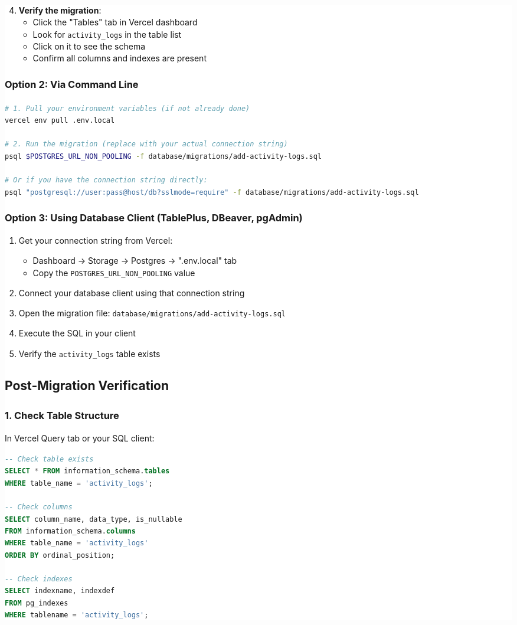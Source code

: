 4. **Verify the migration**:
   - Click the "Tables" tab in Vercel dashboard
   - Look for `activity_logs` in the table list
   - Click on it to see the schema
   - Confirm all columns and indexes are present

### Option 2: Via Command Line

```bash
# 1. Pull your environment variables (if not already done)
vercel env pull .env.local

# 2. Run the migration (replace with your actual connection string)
psql $POSTGRES_URL_NON_POOLING -f database/migrations/add-activity-logs.sql

# Or if you have the connection string directly:
psql "postgresql://user:pass@host/db?sslmode=require" -f database/migrations/add-activity-logs.sql
```

### Option 3: Using Database Client (TablePlus, DBeaver, pgAdmin)

1. Get your connection string from Vercel:

   - Dashboard → Storage → Postgres → ".env.local" tab
   - Copy the `POSTGRES_URL_NON_POOLING` value

2. Connect your database client using that connection string

3. Open the migration file: `database/migrations/add-activity-logs.sql`

4. Execute the SQL in your client

5. Verify the `activity_logs` table exists

## Post-Migration Verification

### 1. Check Table Structure

In Vercel Query tab or your SQL client:

```sql
-- Check table exists
SELECT * FROM information_schema.tables
WHERE table_name = 'activity_logs';

-- Check columns
SELECT column_name, data_type, is_nullable
FROM information_schema.columns
WHERE table_name = 'activity_logs'
ORDER BY ordinal_position;

-- Check indexes
SELECT indexname, indexdef
FROM pg_indexes
WHERE tablename = 'activity_logs';
```
